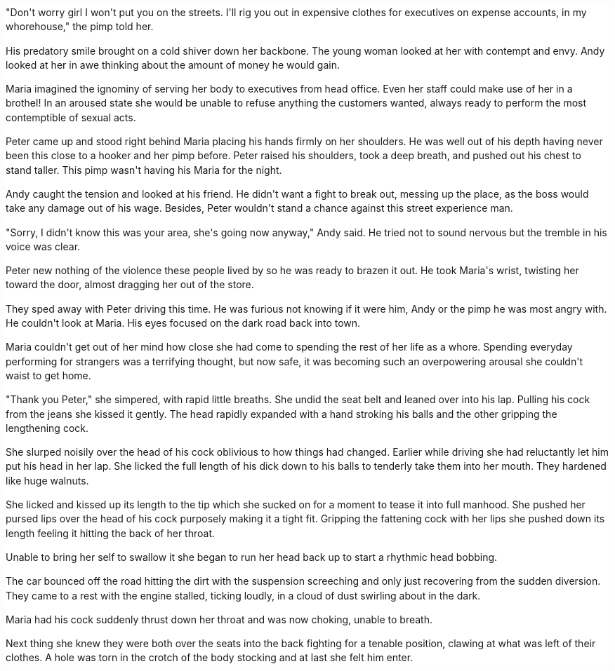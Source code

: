 "Don't worry girl I won't put you on the streets. I'll rig you out in expensive clothes for executives on expense accounts, in my whorehouse," the pimp told her. 

His predatory smile brought on a cold shiver down her backbone. The young woman looked at her with contempt and envy. Andy looked at her in awe thinking about the amount of money he would gain. 

Maria imagined the ignominy of serving her body to executives from head office. Even her staff could make use of her in a brothel! In an aroused state she would be unable to refuse anything the customers wanted, always ready to perform the most contemptible of sexual acts. 

Peter came up and stood right behind Maria placing his hands firmly on her shoulders. He was well out of his depth having never been this close to a hooker and her pimp before. Peter raised his shoulders, took a deep breath, and pushed out his chest to stand taller. This pimp wasn't having his Maria for the night. 

Andy caught the tension and looked at his friend. He didn't want a fight to break out, messing up the place, as the boss would take any damage out of his wage. Besides, Peter wouldn't stand a chance against this street experience man. 

"Sorry, I didn't know this was your area, she's going now anyway," Andy said. He tried not to sound nervous but the tremble in his voice was clear. 

Peter new nothing of the violence these people lived by so he was ready to brazen it out. He took Maria's wrist, twisting her toward the door, almost dragging her out of the store. 

They sped away with Peter driving this time. He was furious not knowing if it were him, Andy or the pimp he was most angry with. He couldn't look at Maria. His eyes focused on the dark road back into town. 

Maria couldn't get out of her mind how close she had come to spending the rest of her life as a whore. Spending everyday performing for strangers was a terrifying thought, but now safe, it was becoming such an overpowering arousal she couldn't waist to get home. 

"Thank you Peter," she simpered, with rapid little breaths. She undid the seat belt and leaned over into his lap. Pulling his cock from the jeans she kissed it gently. The head rapidly expanded with a hand stroking his balls and the other gripping the lengthening cock. 

She slurped noisily over the head of his cock oblivious to how things had changed. Earlier while driving she had reluctantly let him put his head in her lap. She licked the full length of his dick down to his balls to tenderly take them into her mouth. They hardened like huge walnuts. 

She licked and kissed up its length to the tip which she sucked on for a moment to tease it into full manhood. She pushed her pursed lips over the head of his cock purposely making it a tight fit. Gripping the fattening cock with her lips she pushed down its length feeling it hitting the back of her throat. 

Unable to bring her self to swallow it she began to run her head back up to start a rhythmic head bobbing. 

The car bounced off the road hitting the dirt with the suspension screeching and only just recovering from the sudden diversion. They came to a rest with the engine stalled, ticking loudly, in a cloud of dust swirling about in the dark. 

Maria had his cock suddenly thrust down her throat and was now choking, unable to breath. 

Next thing she knew they were both over the seats into the back fighting for a tenable position, clawing at what was left of their clothes. A hole was torn in the crotch of the body stocking and at last she felt him enter. 
